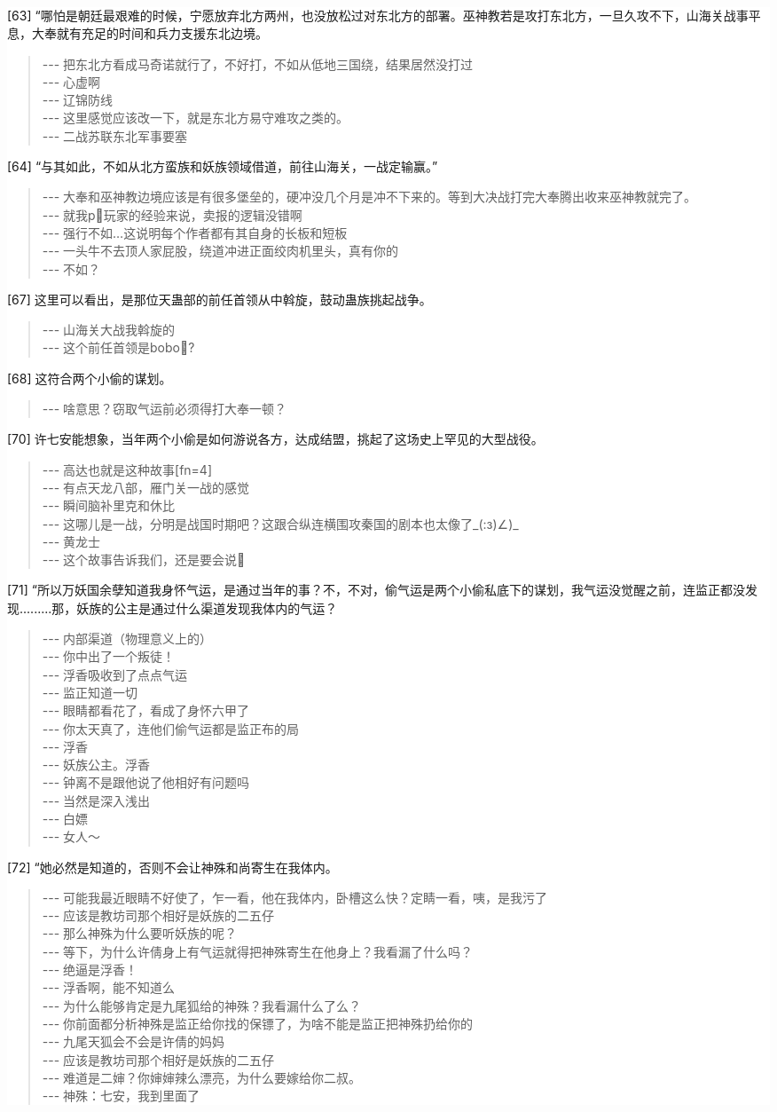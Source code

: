 [63] “哪怕是朝廷最艰难的时候，宁愿放弃北方两州，也没放松过对东北方的部署。巫神教若是攻打东北方，一旦久攻不下，山海关战事平息，大奉就有充足的时间和兵力支援东北边境。
>--- 把东北方看成马奇诺就行了，不好打，不如从低地三国绕，结果居然没打过<br>
>--- 心虚啊<br>
>--- 辽锦防线<br>
>--- 这里感觉应该改一下，就是东北方易守难攻之类的。<br>
>--- 二战苏联东北军事要塞<br>

[64] “与其如此，不如从北方蛮族和妖族领域借道，前往山海关，一战定输赢。”
>--- 大奉和巫神教边境应该是有很多堡垒的，硬冲没几个月是冲不下来的。等到大决战打完大奉腾出收来巫神教就完了。<br>
>--- 就我p🐍玩家的经验来说，卖报的逻辑没错啊<br>
>--- 强行不如…这说明每个作者都有其自身的长板和短板<br>
>--- 一头牛不去顶人家屁股，绕道冲进正面绞肉机里头，真有你的<br>
>--- 不如？<br>

[67] 这里可以看出，是那位天蛊部的前任首领从中斡旋，鼓动蛊族挑起战争。
>--- 山海关大战我斡旋的<br>
>--- 这个前任首领是bobo🐴?<br>

[68] 这符合两个小偷的谋划。
>--- 啥意思？窃取气运前必须得打大奉一顿？<br>

[70] 许七安能想象，当年两个小偷是如何游说各方，达成结盟，挑起了这场史上罕见的大型战役。
>--- 高达也就是这种故事[fn=4]<br>
>--- 有点天龙八部，雁门关一战的感觉<br>
>--- 瞬间脑补里克和休比<br>
>--- 这哪儿是一战，分明是战国时期吧？这跟合纵连横围攻秦国的剧本也太像了_(:з)∠)_<br>
>--- 黄龙士<br>
>--- 这个故事告诉我们，还是要会说🐶<br>

[71] “所以万妖国余孽知道我身怀气运，是通过当年的事？不，不对，偷气运是两个小偷私底下的谋划，我气运没觉醒之前，连监正都没发现.........那，妖族的公主是通过什么渠道发现我体内的气运？
>--- 内部渠道（物理意义上的）<br>
>--- 你中出了一个叛徒！<br>
>--- 浮香吸收到了点点气运<br>
>--- 监正知道一切<br>
>--- 眼睛都看花了，看成了身怀六甲了<br>
>--- 你太天真了，连他们偷气运都是监正布的局<br>
>--- 浮香<br>
>--- 妖族公主。浮香<br>
>--- 钟离不是跟他说了他相好有问题吗<br>
>--- 当然是深入浅出<br>
>--- 白嫖<br>
>--- 女人～<br>

[72] “她必然是知道的，否则不会让神殊和尚寄生在我体内。
>--- 可能我最近眼睛不好使了，乍一看，他在我体内，卧槽这么快？定睛一看，咦，是我污了<br>
>--- 应该是教坊司那个相好是妖族的二五仔<br>
>--- 那么神殊为什么要听妖族的呢？<br>
>--- 等下，为什么许倩身上有气运就得把神殊寄生在他身上？我看漏了什么吗？<br>
>--- 绝逼是浮香！<br>
>--- 浮香啊，能不知道么<br>
>--- 为什么能够肯定是九尾狐给的神殊？我看漏什么了么？<br>
>--- 你前面都分析神殊是监正给你找的保镖了，为啥不能是监正把神殊扔给你的<br>
>--- 九尾天狐会不会是许倩的妈妈<br>
>--- 应该是教坊司那个相好是妖族的二五仔<br>
>--- 难道是二婶？你婶婶辣么漂亮，为什么要嫁给你二叔。<br>
>--- 神殊：七安，我到里面了<br>
